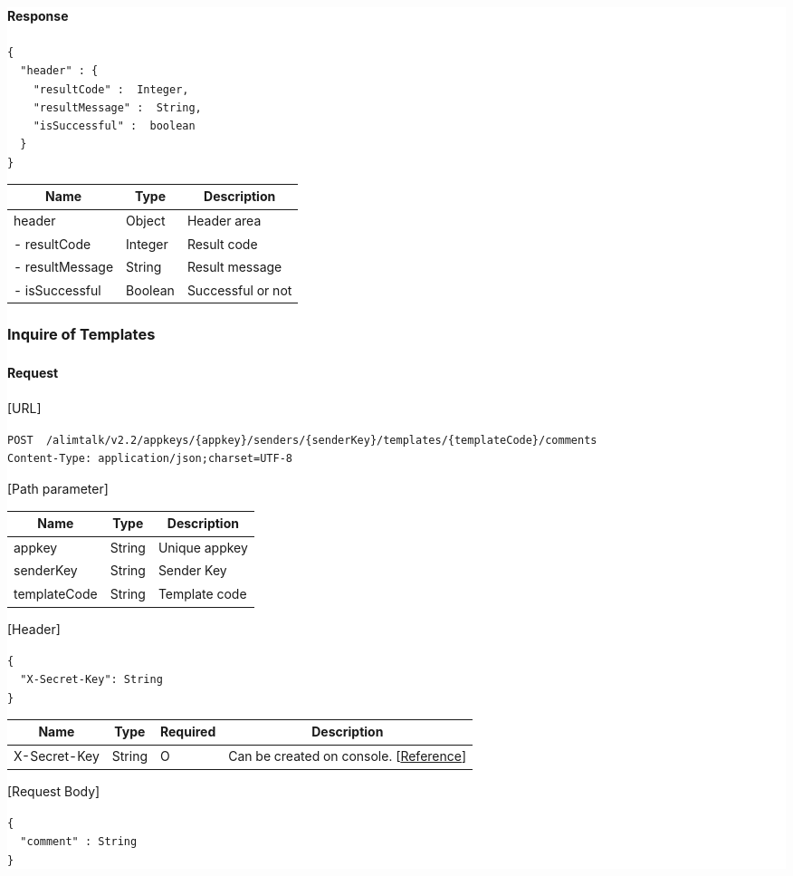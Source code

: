#### Response
```
{
  "header" : {
    "resultCode" :  Integer,
    "resultMessage" :  String,
    "isSuccessful" :  boolean
  }
}
```

| Name |  Type| Description|
|---|---|---|
|header|    Object| Header area|
|- resultCode|  Integer|    Result code|
|- resultMessage|   String| Result message|
|- isSuccessful|    Boolean| Successful or not|

### Inquire of Templates
#### Request
[URL]

```
POST  /alimtalk/v2.2/appkeys/{appkey}/senders/{senderKey}/templates/{templateCode}/comments
Content-Type: application/json;charset=UTF-8
```

[Path parameter]

| Name |  Type| Description|
|---|---|---|
|appkey|    String| Unique appkey|
|senderKey| String| Sender Key |
|templateCode|  String| Template code |

[Header]
```
{
  "X-Secret-Key": String
}
```
| Name |  Type| Required| Description|
|---|---|---|---|
|X-Secret-Key|  String| O | Can be created on console. [[Reference](./sender-console-guide/#x-secret-key)] |

[Request Body]

```
{
  "comment" : String
}
```

